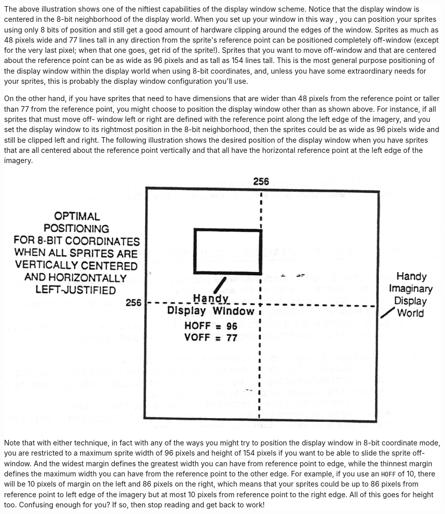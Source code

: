 The above illustration shows one of the niftiest capabilities of the display window scheme. Notice that the display window is centered in the 8-bit neighborhood of the display world. When you set up your window in this way , you can position your sprites using only 8 bits of position and still get a good amount of hardware clipping around the edges of the window. Sprites as much as 48 pixels wide and 77 lines tall in any direction from the sprite's reference point can be positioned completely off-window (except for the very last pixel; when that one goes, get rid of the sprite!). Sprites that you want to move off-window and that are centered about the reference point can be as wide as 96 pixels and as tall as 154 lines tall. This is the most general purpose positioning of the display window within the display world when using 8-bit coordinates, and, unless you have some extraordinary needs for your sprites, this is probably the display window configuration you'll use.

On the other hand, if you have sprites that need to have dimensions that are wider than 48 pixels from the reference point or taller than 77 from the reference point, you might choose to position the display window other than as shown above. For instance, if all sprites that must move off- window left or right are defined with the reference point along the left edge of the imagery, and you set the display window to its rightmost position in the 8-bit neighborhood, then the sprites could be as wide as 96 pixels wide and still be clipped left and right. The following illustration shows the desired position of the display window when you have sprites that are all centered about the reference point vertically and that all have the horizontal reference point at the left edge of the imagery.

![Optimal positioning for 8-bit coordinates when all sprites are vertically centered and horizontally left-justified](positioning-handy-display-sprites-5.png)

Note that with either technique, in fact with any of the ways you might try to position the display window in 8-bit coordinate mode, you are restricted to a maximum sprite width of 96 pixels and height of 154 pixels if you want to be able to slide the sprite off-window. And the widest margin defines the greatest width you can have from reference point to edge, while the thinnest margin defines the maximum width you can have from the reference point to the other edge. For example, if you use an `HOFF` of 10, there will be 10 pixels of margin on the left and 86 pixels on the right, which means that your sprites could be up to 86 pixels from reference point to left edge of the imagery but at most 10 pixels from reference point to the right edge. All of this goes for height too. Confusing enough for you? If so, then stop reading and get back to work!
